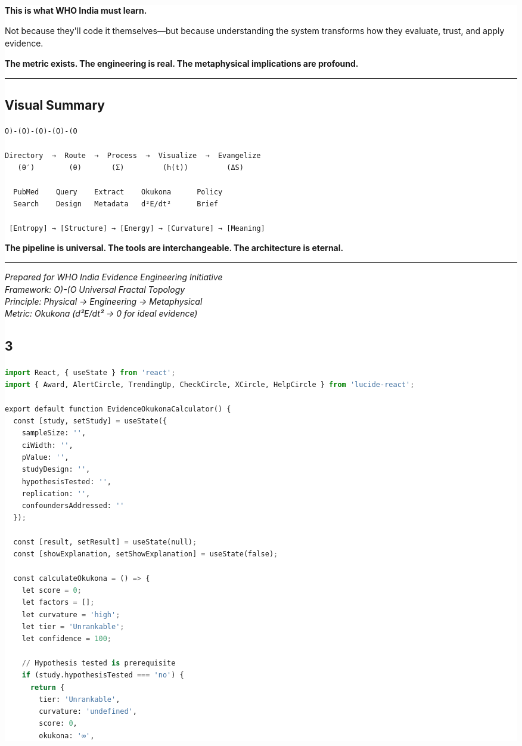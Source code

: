**This is what WHO India must learn.**

Not because they'll code it themselves—but because understanding the system transforms how they evaluate, trust, and apply evidence.

**The metric exists. The engineering is real. The metaphysical implications are profound.**

---

## Visual Summary

```
O)-(O)-(O)-(O)-(O

Directory  →  Route  →  Process  →  Visualize  →  Evangelize
   (θ′)        (θ)       (Σ)         (h(t))         (ΔS)
   
  PubMed    Query    Extract    Okukona      Policy
  Search    Design   Metadata   d²E/dt²      Brief
  
 [Entropy] → [Structure] → [Energy] → [Curvature] → [Meaning]
```

**The pipeline is universal. The tools are interchangeable. The architecture is eternal.**

---

*Prepared for WHO India Evidence Engineering Initiative*  
*Framework: O)-(O Universal Fractal Topology*  
*Principle: Physical → Engineering → Metaphysical*  
*Metric: Okukona (d²E/dt² → 0 for ideal evidence)*

## 3

```py
import React, { useState } from 'react';
import { Award, AlertCircle, TrendingUp, CheckCircle, XCircle, HelpCircle } from 'lucide-react';

export default function EvidenceOkukonaCalculator() {
  const [study, setStudy] = useState({
    sampleSize: '',
    ciWidth: '',
    pValue: '',
    studyDesign: '',
    hypothesisTested: '',
    replication: '',
    confoundersAddressed: ''
  });
  
  const [result, setResult] = useState(null);
  const [showExplanation, setShowExplanation] = useState(false);

  const calculateOkukona = () => {
    let score = 0;
    let factors = [];
    let curvature = 'high';
    let tier = 'Unrankable';
    let confidence = 100;

    // Hypothesis tested is prerequisite
    if (study.hypothesisTested === 'no') {
      return {
        tier: 'Unrankable',
        curvature: 'undefined',
        score: 0,
        okukona: '∞',
```